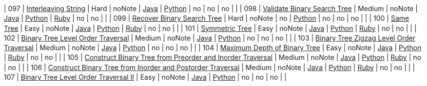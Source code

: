 | 097  | [Interleaving String](https://leetcode.com/problems/interleaving-string/) |    Hard    | noNote | [Java](https://github.com/corpsepiges/leetcode/blob/master/Algorithms/097.%20Interleaving%20String/Solution.java) | [Python](https://github.com/corpsepiges/leetcode/blob/master/Algorithms/097.%20Interleaving%20String/Solution.py) |                    no                    |                    no                    |  no   |      |
| 098  | [Validate Binary Search Tree](https://leetcode.com/problems/validate-binary-search-tree/) |   Medium   | noNote | [Java](https://github.com/corpsepiges/leetcode/blob/master/Algorithms/098.%20Validate%20Binary%20Search%20Tree/Solution.java) | [Python](https://github.com/corpsepiges/leetcode/blob/master/Algorithms/098.%20Validate%20Binary%20Search%20Tree/Solution.py) | [Ruby](https://github.com/corpsepiges/leetcode/blob/master/Algorithms/098.%20Validate%20Binary%20Search%20Tree/Solution.rb) |                    no                    |  no   |      |
| 099  | [Recover Binary Search Tree](https://leetcode.com/problems/recover-binary-search-tree/) |    Hard    | noNote |                    no                    | [Python](https://github.com/corpsepiges/leetcode/blob/master/Algorithms/099.%20Recover%20Binary%20Search%20Tree/Solution.py) |                    no                    |                    no                    |  no   |      |
| 100  | [Same Tree](https://leetcode.com/problems/same-tree/) |    Easy    | noNote | [Java](https://github.com/corpsepiges/leetcode/blob/master/Algorithms/100.%20Same%20Tree/Solution.java) | [Python](https://github.com/corpsepiges/leetcode/blob/master/Algorithms/100.%20Same%20Tree/Solution.py) | [Ruby](https://github.com/corpsepiges/leetcode/blob/master/Algorithms/100.%20Same%20Tree/Solution.rb) |                    no                    |  no   |      |
| 101  | [Symmetric Tree](https://leetcode.com/problems/symmetric-tree/) |    Easy    | noNote | [Java](https://github.com/corpsepiges/leetcode/blob/master/Algorithms/101.%20Symmetric%20Tree/Solution.java) | [Python](https://github.com/corpsepiges/leetcode/blob/master/Algorithms/101.%20Symmetric%20Tree/Solution.py) | [Ruby](https://github.com/corpsepiges/leetcode/blob/master/Algorithms/101.%20Symmetric%20Tree/Solution.rb) |                    no                    |  no   |      |
| 102  | [Binary Tree Level Order Traversal](https://leetcode.com/problems/binary-tree-level-order-traversal/) |   Medium   | noNote | [Java](https://github.com/corpsepiges/leetcode/blob/master/Algorithms/102.%20Binary%20Tree%20Level%20Order%20Traversal/Solution.java) | [Python](https://github.com/corpsepiges/leetcode/blob/master/Algorithms/102.%20Binary%20Tree%20Level%20Order%20Traversal/Solution.py) |                    no                    |                    no                    |  no   |      |
| 103  | [Binary Tree Zigzag Level Order Traversal](https://leetcode.com/problems/binary-tree-zigzag-level-order-traversal/) |   Medium   | noNote | [Java](https://github.com/corpsepiges/leetcode/blob/master/Algorithms/103.%20Binary%20Tree%20Zigzag%20Level%20Order%20Traversal/Solution.java) | [Python](https://github.com/corpsepiges/leetcode/blob/master/Algorithms/103.%20Binary%20Tree%20Zigzag%20Level%20Order%20Traversal/Solution.py) |                    no                    |                    no                    |  no   |      |
| 104  | [Maximum Depth of Binary Tree](https://leetcode.com/problems/maximum-depth-of-binary-tree/) |    Easy    | noNote | [Java](https://github.com/corpsepiges/leetcode/blob/master/Algorithms/104.%20Maximum%20Depth%20of%20Binary%20Tree/Solution.java) | [Python](https://github.com/corpsepiges/leetcode/blob/master/Algorithms/104.%20Maximum%20Depth%20of%20Binary%20Tree/Solution.py) | [Ruby](https://github.com/corpsepiges/leetcode/blob/master/Algorithms/104.%20Maximum%20Depth%20of%20Binary%20Tree/Solution.rb) |                    no                    |  no   |      |
| 105  | [Construct Binary Tree from Preorder and Inorder Traversal](https://leetcode.com/problems/construct-binary-tree-from-preorder-and-inorder-traversal/) |   Medium   | noNote | [Java](https://github.com/corpsepiges/leetcode/blob/master/Algorithms/105.%20Construct%20Binary%20Tree%20from%20Preorder%20and%20Inorder%20Traversal/Solution.java) | [Python](https://github.com/corpsepiges/leetcode/blob/master/Algorithms/105.%20Construct%20Binary%20Tree%20from%20Preorder%20and%20Inorder%20Traversal/Solution.py) | [Ruby](https://github.com/corpsepiges/leetcode/blob/master/Algorithms/105.%20Construct%20Binary%20Tree%20from%20Preorder%20and%20Inorder%20Traversal/Solution.rb) |                    no                    |  no   |      |
| 106  | [Construct Binary Tree from Inorder and Postorder Traversal](https://leetcode.com/problems/construct-binary-tree-from-inorder-and-postorder-traversal/) |   Medium   | noNote | [Java](https://github.com/corpsepiges/leetcode/blob/master/Algorithms/106.%20Construct%20Binary%20Tree%20from%20Inorder%20and%20Postorder%20Traversal/Solution.java) | [Python](https://github.com/corpsepiges/leetcode/blob/master/Algorithms/106.%20Construct%20Binary%20Tree%20from%20Inorder%20and%20Postorder%20Traversal/Solution.py) | [Ruby](https://github.com/corpsepiges/leetcode/blob/master/Algorithms/106.%20Construct%20Binary%20Tree%20from%20Inorder%20and%20Postorder%20Traversal/Solution.rb) |                    no                    |  no   |      |
| 107  | [Binary Tree Level Order Traversal II](https://leetcode.com/problems/binary-tree-level-order-traversal-ii/) |    Easy    | noNote | [Java](https://github.com/corpsepiges/leetcode/blob/master/Algorithms/107.%20Binary%20Tree%20Level%20Order%20Traversal%20II/Solution.java) | [Python](https://github.com/corpsepiges/leetcode/blob/master/Algorithms/107.%20Binary%20Tree%20Level%20Order%20Traversal%20II/Solution.py) |                    no                    |                    no                    |  no   |      |